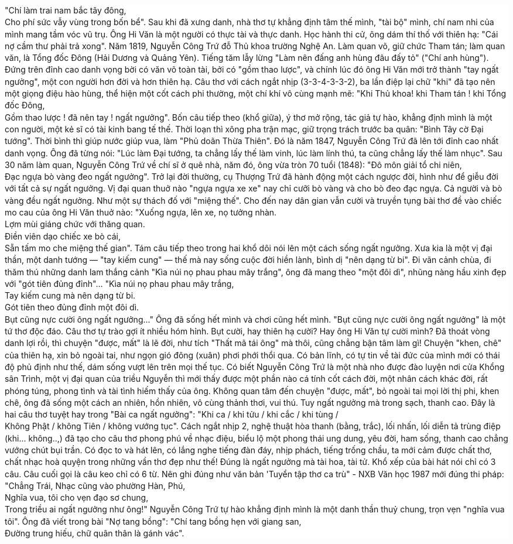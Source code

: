 "Chí làm trai nam bắc tây đông,  
Cho phí sức vẫy vùng trong bốn bể".
Sau khi đã xưng danh, nhà thơ tự khẳng định tâm thế mình, "tài bộ" mình, chí nam nhi của mình mang tầm vóc vũ trụ.
Ông Hi Văn là một người có thực tài và thực danh. Học hành thi cử, ông dám thí thố với thiên hạ: "Cái nợ cầm thư phải trả xong". Năm 1819, Nguyễn Công Trứ đỗ Thủ khoa trường Nghệ An. Làm quan võ, giữ chức Tham tán; làm quan văn, là Tổng đốc Đông \(Hải Dương và Quảng Yên\). Tiếng tăm lẫy lừng "Làm nên đấng anh hùng đâu đấy tỏ" \("Chí anh hùng"\). Đứng trên đỉnh cao danh vọng bời có văn võ toàn tài, bởi có "gồm thao lược", và chính lúc đó ông Hi Văn mới trở thành "tay ngất ngưởng", một con người hơn đời và hơn thiên hạ. Câu thơ với cách ngắt nhịp \(3-3-4-3-3-2\), ba lần điệp lại chữ "khi" đã tạo nên một giọng điệu hào hùng, thể hiện một cốt cách phi thường, một chí khí vô cùng mạnh mẽ:
"Khi Thủ khoa\! khi Tham tán \! khi Tổng đốc Đông,  
Gồm thao lược \! đã nên tay \! ngất ngưởng".
Bốn câu tiếp theo \(khổ giữa\), ý thơ mở rộng, tác giả tự hào, khẳng định mình là một con người, một kẻ sĩ có tài kinh bang tế thế. Thời loạn thì xông pha trận mạc, giữ trọng trách trước ba quân: "Bình Tây cờ Đại tướng". Thời bình thì giúp nước giúp vua, làm "Phủ doãn Thừa Thiên". Đó là năm 1847, Nguyễn Công Trứ đã lên tới đỉnh cao nhất danh vọng. Ông đã từng nói: "Lúc làm Đại tướng, ta chẳng lấy thế làm vinh, lúc làm lính thú, ta cũng chẳng lấy thế làm nhục". Sau 30 năm làm quan, Nguyễn Công Trứ về chí sĩ ở quê nhà, năm đó, ông vừa tròn 70 tuổi \(1848\):
"Đô môn giải tổ chi niên,  
Đạc ngựa bò vàng đeo ngất ngưởng".
Trở lại đời thường, cụ Thượng Trứ đã hành động một cách ngược đời, hình như để giễu đời với tất cả sự ngất ngưởng. Vị đại quan thuở nào "ngựa ngựa xe xe" nay chỉ cưỡi bò vàng và cho bò đeo đạc ngựa. Cả người và bò vàng đều ngất ngưởng. Như một sự thách đố với "miệng thế". Cho đến nay dân gian vẫn cười và truyền tụng bài thơ đề vào chiếc mo cau của ông Hi Văn thuở nào:
"Xuống ngựa, lên xe, nọ tưởng nhàn.  
Lợm mùi giáng chức với thăng quan.  
Điền viên dạo chiếc xe bò cái,  
Sẵn tấm mo che miệng thế gian".
Tám câu tiếp theo trong hai khổ dôi nói lên một cách sống ngất ngưởng. Xưa kia là một vị đại thần, một danh tướng — "tay kiếm cung" — thế mà nay sống cuộc đời hiền lành, bình dị "nên dạng từ bi". Đi vãn cảnh chùa, đi thăm thú những danh lam thắng cảnh "Kìa núi nọ phau phau mây trắng", ông đã mang theo "một đôi dì", nhũng nàng hầu xinh đẹp với "gót tiên đủng đỉnh"...
"Kìa núi nọ phau phau mây trắng,  
Tay kiếm cung mà nên dạng từ bi.  
Gót tiên theo đủng đỉnh một đôi dì.  
Bụt cũng nực cười ông ngất ngưởng..."
Ông đã sống hết mình và chơi cũng hết mình. "Bụt cũng nực cười ông ngất ngưởng" là một tứ thơ độc đáo. Câu thơ tự trào gợi ít nhiều hóm hỉnh. Bụt cười, hay thiên hạ cười? Hay ông Hi Văn tự cười mình? Đã thoát vòng danh lợi rồi, thì chuyện "được, mất" là lẽ đời, như tích "Thất mã tái ông" mà thôi, cũng chẳng bận tâm làm gì\! Chuyện "khen, chê" của thiên hạ, xin bỏ ngoài tai, như ngọn gió đông \(xuân\) phơi phới thổi qua. Có bản lĩnh, có tự tin về tài đức của mình mới có thái độ phủ định như thế, dám sống vượt lên trên mọi thế tục. Có biết Nguyễn Công Trứ là một nhà nho được đào luyện nơi cửa Khổng sân Trình, một vị đại quan của triều Nguyễn thì mới thấy được một phần nào cá tính cốt cách đời, một nhân cách khác đời, rất phóng túng, phong tình và tài tình hiếm thấy của ông. Không quan tâm đến chuyện "được, mất", bỏ ngoài tai mọi lời thị phi, khen chê, ông đã sống một cách an nhiên, hồn nhiên, vô cùng thảnh thơi, vui thú. Tuy ngất ngưởng mà trong sạch, thanh cao. Đây là hai câu thơ tuyệt hay trong "Bài ca ngất ngưởng":
"Khi ca / khi tửu / khi cắc / khi tùng /  
Không Phật / không Tiên / không vướng tục".
Cách ngắt nhịp 2, nghệ thuật hòa thanh \(bằng, trắc\), lối nhấn, lối diễn tả trùng điệp \(khi... không..,\) đã tạo cho câu thơ phong phú về nhạc điệu, biểu lộ một phong thái ung dung, yêu đời, ham sống, thanh cao chẳng vướng chút bụi trần. Có đọc to và hát lên, có lắng nghe tiếng đàn đáy, nhịp phách, tiếng trống chầu, ta mới cảm được chất thơ, chất nhạc hoà quyện trong những vần thơ đẹp như thế\! Đúng là ngất ngưởng mà tài hoa, tài tử.
Khổ xếp của bài hát nói chỉ có 3 câu. Câu cuối gọi là câu keo chỉ có 6 từ. Nên ghi đúng như văn bản 'Tuyển tập thơ ca trù" - NXB Văn học 1987 mới đúng thi pháp:
"Chẳng Trái, Nhạc cũng vào phường Hàn, Phú,  
Nghĩa vua, tôi cho vẹn đạo sơ chung,  
Trong triều ai ngất ngưởng như ông\!"
Nguyễn Công Trứ tự hào khẳng định mình là một danh thần thuỷ chung, trọn vẹn "nghĩa vua tôi". Ông đã viết trong bài "Nợ tang bồng":
"Chí tang bồng hẹn với giang san,  
Đường trung hiếu, chữ quân thân là gánh vác".
